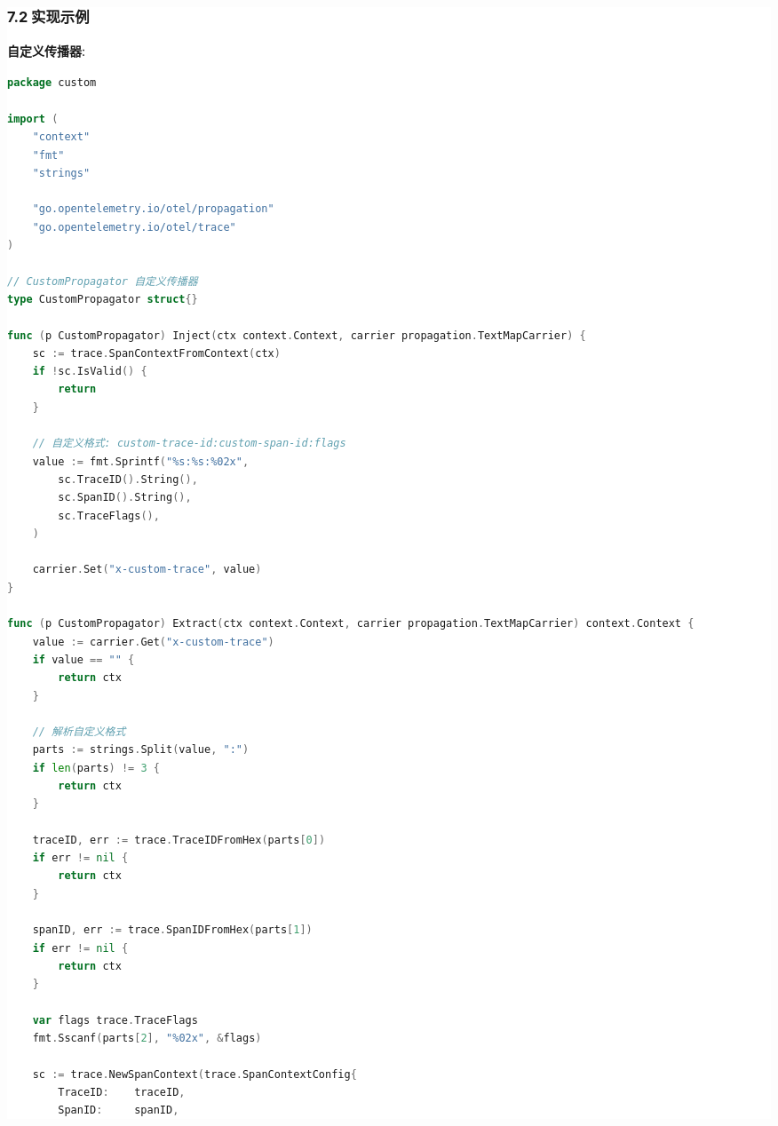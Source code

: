 ### 7.2 实现示例

**自定义传播器**:

```go
package custom

import (
    "context"
    "fmt"
    "strings"
    
    "go.opentelemetry.io/otel/propagation"
    "go.opentelemetry.io/otel/trace"
)

// CustomPropagator 自定义传播器
type CustomPropagator struct{}

func (p CustomPropagator) Inject(ctx context.Context, carrier propagation.TextMapCarrier) {
    sc := trace.SpanContextFromContext(ctx)
    if !sc.IsValid() {
        return
    }
    
    // 自定义格式: custom-trace-id:custom-span-id:flags
    value := fmt.Sprintf("%s:%s:%02x",
        sc.TraceID().String(),
        sc.SpanID().String(),
        sc.TraceFlags(),
    )
    
    carrier.Set("x-custom-trace", value)
}

func (p CustomPropagator) Extract(ctx context.Context, carrier propagation.TextMapCarrier) context.Context {
    value := carrier.Get("x-custom-trace")
    if value == "" {
        return ctx
    }
    
    // 解析自定义格式
    parts := strings.Split(value, ":")
    if len(parts) != 3 {
        return ctx
    }
    
    traceID, err := trace.TraceIDFromHex(parts[0])
    if err != nil {
        return ctx
    }
    
    spanID, err := trace.SpanIDFromHex(parts[1])
    if err != nil {
        return ctx
    }
    
    var flags trace.TraceFlags
    fmt.Sscanf(parts[2], "%02x", &flags)
    
    sc := trace.NewSpanContext(trace.SpanContextConfig{
        TraceID:    traceID,
        SpanID:     spanID,
```